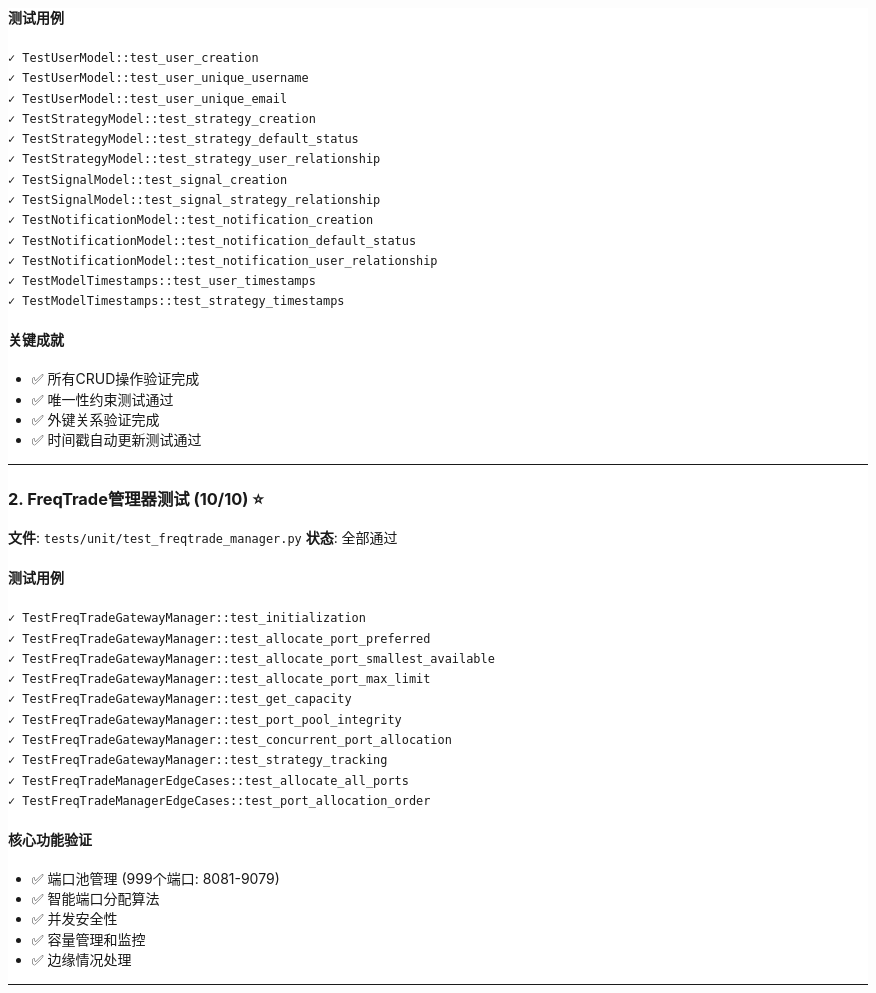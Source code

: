 #### 测试用例
```
✓ TestUserModel::test_user_creation
✓ TestUserModel::test_user_unique_username
✓ TestUserModel::test_user_unique_email
✓ TestStrategyModel::test_strategy_creation
✓ TestStrategyModel::test_strategy_default_status
✓ TestStrategyModel::test_strategy_user_relationship
✓ TestSignalModel::test_signal_creation
✓ TestSignalModel::test_signal_strategy_relationship
✓ TestNotificationModel::test_notification_creation
✓ TestNotificationModel::test_notification_default_status
✓ TestNotificationModel::test_notification_user_relationship
✓ TestModelTimestamps::test_user_timestamps
✓ TestModelTimestamps::test_strategy_timestamps
```

#### 关键成就
- ✅ 所有CRUD操作验证完成
- ✅ 唯一性约束测试通过
- ✅ 外键关系验证完成
- ✅ 时间戳自动更新测试通过

---

### 2. FreqTrade管理器测试 (10/10) ⭐

**文件**: `tests/unit/test_freqtrade_manager.py`
**状态**: 全部通过

#### 测试用例
```
✓ TestFreqTradeGatewayManager::test_initialization
✓ TestFreqTradeGatewayManager::test_allocate_port_preferred
✓ TestFreqTradeGatewayManager::test_allocate_port_smallest_available
✓ TestFreqTradeGatewayManager::test_allocate_port_max_limit
✓ TestFreqTradeGatewayManager::test_get_capacity
✓ TestFreqTradeGatewayManager::test_port_pool_integrity
✓ TestFreqTradeGatewayManager::test_concurrent_port_allocation
✓ TestFreqTradeGatewayManager::test_strategy_tracking
✓ TestFreqTradeManagerEdgeCases::test_allocate_all_ports
✓ TestFreqTradeManagerEdgeCases::test_port_allocation_order
```

#### 核心功能验证
- ✅ 端口池管理 (999个端口: 8081-9079)
- ✅ 智能端口分配算法
- ✅ 并发安全性
- ✅ 容量管理和监控
- ✅ 边缘情况处理

---
